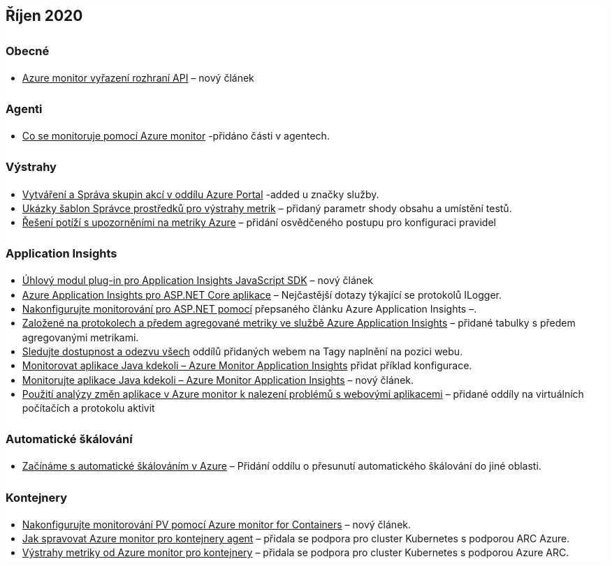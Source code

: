 



## <a name="october-2020"></a>Říjen 2020

### <a name="general"></a>Obecné
- [Azure monitor vyřazení rozhraní API](platform/operationalinsights-api-retirement.md) – nový článek

### <a name="agents"></a>Agenti
- [Co se monitoruje pomocí Azure monitor](monitor-reference.md) -přidáno části v agentech.

### <a name="alerts"></a>Výstrahy
- [Vytváření a Správa skupin akcí v oddílu Azure Portal](platform/action-groups.md) -added u značky služby.
- [Ukázky šablon Správce prostředků pro výstrahy metrik](samples/resource-manager-alerts-metric.md) – přidaný parametr shody obsahu a umístění testů.
- [Řešení potíží s upozorněními na metriky Azure](platform/alerts-troubleshoot-metric.md) – přidání osvědčeného postupu pro konfiguraci pravidel

### <a name="application-insights"></a>Application Insights
- [Úhlový modul plug-in pro Application Insights JavaScript SDK](app/javascript-angular-plugin.md) – nový článek
- [Azure Application Insights pro ASP.NET Core aplikace](app/asp-net-core.md) – Nejčastější dotazy týkající se protokolů ILogger.
- [Nakonfigurujte monitorování pro ASP.NET pomocí](app/asp-net.md) přepsaného článku Azure Application Insights –.
- [Založené na protokolech a předem agregované metriky ve službě Azure Application Insights](app/pre-aggregated-metrics-log-metrics.md) – přidané tabulky s předem agregovanými metrikami.
- [Sledujte dostupnost a odezvu všech](app/monitor-web-app-availability.md) oddílů přidaných webem na Tagy naplnění na pozici webu.
- [Monitorovat aplikace Java kdekoli – Azure Monitor Application Insights](app/java-standalone-config.md) přidat příklad konfigurace.
- [Monitorujte aplikace Java kdekoli – Azure Monitor Application Insights](app/java-standalone-telemetry-processors.md) – nový článek.
- [Použití analýzy změn aplikace v Azure monitor k nalezení problémů s webovými aplikacemi](app/change-analysis.md) – přidané oddíly na virtuálních počítačích a protokolu aktivit
  
### <a name="autoscale"></a>Automatické škálování
- [Začínáme s automatické škálováním v Azure](platform/autoscale-get-started.md) – Přidání oddílu o přesunutí automatického škálování do jiné oblasti.

### <a name="containers"></a>Kontejnery
- [Nakonfigurujte monitorování PV pomocí Azure monitor for Containers](insights/container-insights-persistent-volumes.md) – nový článek.
- [Jak spravovat Azure monitor pro kontejnery agent](insights/container-insights-manage-agent.md) – přidala se podpora pro cluster Kubernetes s podporou ARC Azure.
- [Výstrahy metriky od Azure monitor pro kontejnery](insights/container-insights-metric-alerts.md) – přidala se podpora pro cluster Kubernetes s podporou Azure ARC.

